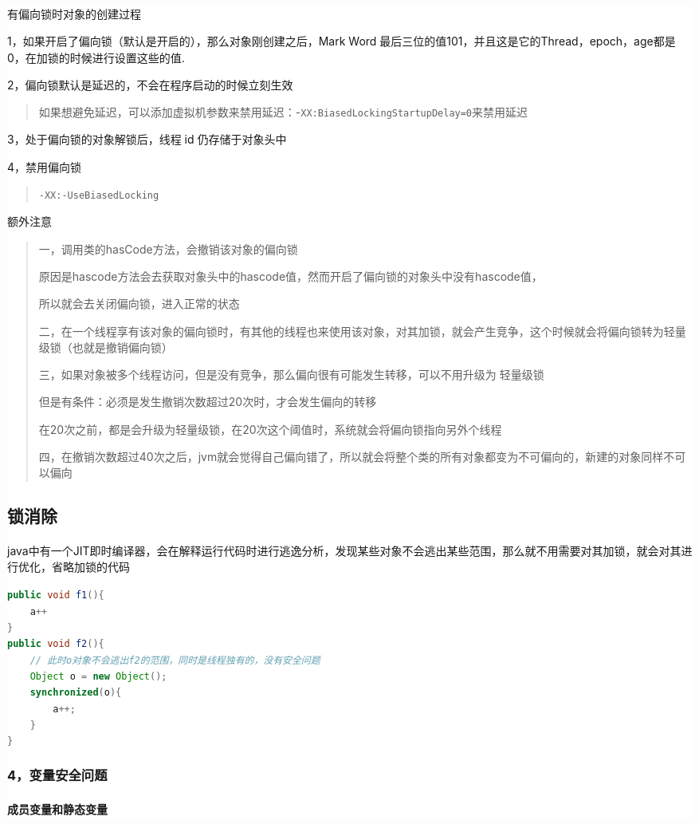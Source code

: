 有偏向锁时对象的创建过程

1，如果开启了偏向锁（默认是开启的），那么对象刚创建之后，Mark Word 最后三位的值101，并且这是它的Thread，epoch，age都是0，在加锁的时候进行设置这些的值.

2，偏向锁默认是延迟的，不会在程序启动的时候立刻生效

> 如果想避免延迟，可以添加虚拟机参数来禁用延迟：-`XX:BiasedLockingStartupDelay=0`来禁用延迟

3，处于偏向锁的对象解锁后，线程 id 仍存储于对象头中

4，禁用偏向锁

> `-XX:-UseBiasedLocking`

额外注意

> 一，调用类的hasCode方法，会撤销该对象的偏向锁
>
> 原因是hascode方法会去获取对象头中的hascode值，然而开启了偏向锁的对象头中没有hascode值，
>
> 所以就会去关闭偏向锁，进入正常的状态
>
> 二，在一个线程享有该对象的偏向锁时，有其他的线程也来使用该对象，对其加锁，就会产生竞争，这个时候就会将偏向锁转为轻量级锁（也就是撤销偏向锁）
>
> 三，如果对象被多个线程访问，但是没有竞争，那么偏向很有可能发生转移，可以不用升级为	轻量级锁
>
> 但是有条件：必须是发生撤销次数超过20次时，才会发生偏向的转移
>
> 在20次之前，都是会升级为轻量级锁，在20次这个阈值时，系统就会将偏向锁指向另外个线程	
>
> 四，在撤销次数超过40次之后，jvm就会觉得自己偏向错了，所以就会将整个类的所有对象都变为不可偏向的，新建的对象同样不可以偏向

## 锁消除

java中有一个JIT即时编译器，会在解释运行代码时进行逃逸分析，发现某些对象不会逃出某些范围，那么就不用需要对其加锁，就会对其进行优化，省略加锁的代码

```java
public void f1(){
	a++
}
public void f2(){
    // 此时o对象不会逃出f2的范围，同时是线程独有的，没有安全问题
	Object o = new Object();
	synchronized(o){
		a++;
	}
}
```



### 4，变量安全问题



#### 成员变量和静态变量

